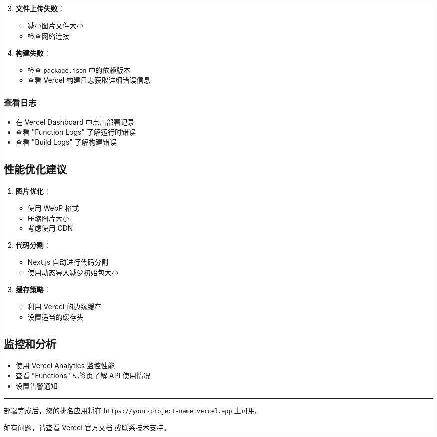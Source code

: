 3. **文件上传失败**：
   - 减小图片文件大小
   - 检查网络连接

4. **构建失败**：
   - 检查 `package.json` 中的依赖版本
   - 查看 Vercel 构建日志获取详细错误信息

### 查看日志

- 在 Vercel Dashboard 中点击部署记录
- 查看 "Function Logs" 了解运行时错误
- 查看 "Build Logs" 了解构建错误

## 性能优化建议

1. **图片优化**：
   - 使用 WebP 格式
   - 压缩图片大小
   - 考虑使用 CDN

2. **代码分割**：
   - Next.js 自动进行代码分割
   - 使用动态导入减少初始包大小

3. **缓存策略**：
   - 利用 Vercel 的边缘缓存
   - 设置适当的缓存头

## 监控和分析

- 使用 Vercel Analytics 监控性能
- 查看 "Functions" 标签页了解 API 使用情况
- 设置告警通知

---

部署完成后，您的排名应用将在 `https://your-project-name.vercel.app` 上可用。

如有问题，请查看 [Vercel 官方文档](https://vercel.com/docs) 或联系技术支持。